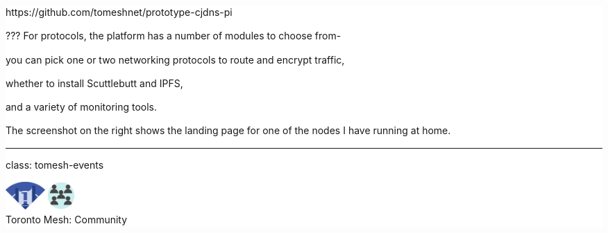 </div>

<div class="bottom-url">
https://github.com/tomeshnet/prototype-cjdns-pi
</div>

???
For protocols, the platform has a number of modules to choose from-

you can pick one or two networking protocols to route and encrypt traffic,

whether to install Scuttlebutt and IPFS,

and a variety of monitoring tools.

The screenshot on the right shows the landing page for one of the nodes I have running at home.

---

class: tomesh-events

<div class="slide-label">
<img src="img/city-hall-wifi-simplified.svg" style="height: 40px">
<img src="img/community.svg" style="height: 40px">
<div>Toronto Mesh: Community</div>
</div>